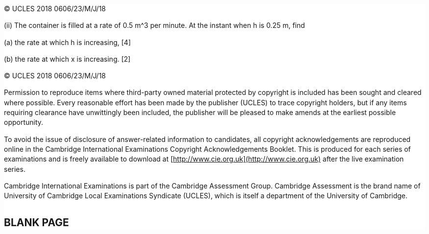 
© UCLES 2018 0606/23/M/J/18 

 (ii) The container is filled at a rate of 0.5 m^3 per minute. At the instant when h is 0.25 m, find 

 (a) the rate at which h is increasing, [4] 

 (b) the rate at which x is increasing. [2] 


© UCLES 2018 0606/23/M/J/18 

Permission to reproduce items where third-party owned material protected by copyright is included has been sought and cleared where possible. Every reasonable effort has been made by the publisher (UCLES) to trace copyright holders, but if any items requiring clearance have unwittingly been included, the publisher will be pleased to make amends at the earliest possible opportunity. 

To avoid the issue of disclosure of answer-related information to candidates, all copyright acknowledgements are reproduced online in the Cambridge International Examinations Copyright Acknowledgements Booklet. This is produced for each series of examinations and is freely available to download at [http://www.cie.org.uk](http://www.cie.org.uk) after the live examination series. 

Cambridge International Examinations is part of the Cambridge Assessment Group. Cambridge Assessment is the brand name of University of Cambridge Local Examinations Syndicate (UCLES), which is itself a department of the University of Cambridge. 

## BLANK PAGE 


